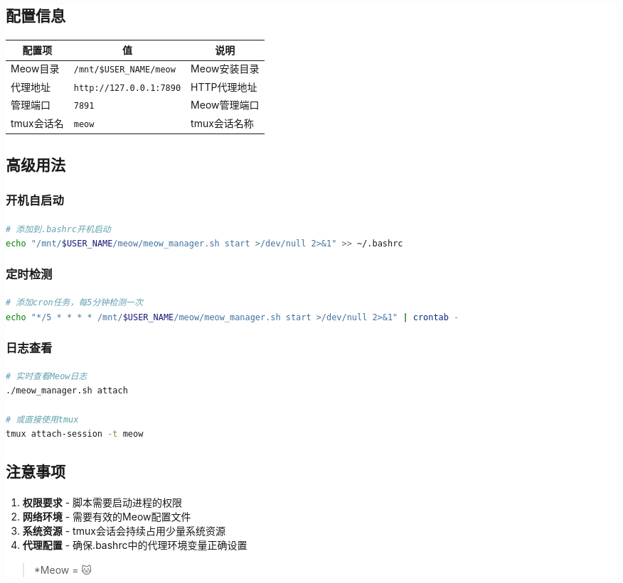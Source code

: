## 配置信息

| 配置项 | 值 | 说明 |
|--------|----|----- |
| Meow目录 | `/mnt/$USER_NAME/meow` | Meow安装目录 |
| 代理地址 | `http://127.0.0.1:7890` | HTTP代理地址 |
| 管理端口 | `7891` | Meow管理端口 |
| tmux会话名 | `meow` | tmux会话名称 |

## 高级用法

### 开机自启动

```bash
# 添加到.bashrc开机启动
echo "/mnt/$USER_NAME/meow/meow_manager.sh start >/dev/null 2>&1" >> ~/.bashrc
```

### 定时检测

```bash
# 添加cron任务，每5分钟检测一次
echo "*/5 * * * * /mnt/$USER_NAME/meow/meow_manager.sh start >/dev/null 2>&1" | crontab -
```

### 日志查看

```bash
# 实时查看Meow日志
./meow_manager.sh attach

# 或直接使用tmux
tmux attach-session -t meow
```

## 注意事项

1. **权限要求** - 脚本需要启动进程的权限
2. **网络环境** - 需要有效的Meow配置文件
3. **系统资源** - tmux会话会持续占用少量系统资源
4. **代理配置** - 确保.bashrc中的代理环境变量正确设置

> *Meow = 🐱